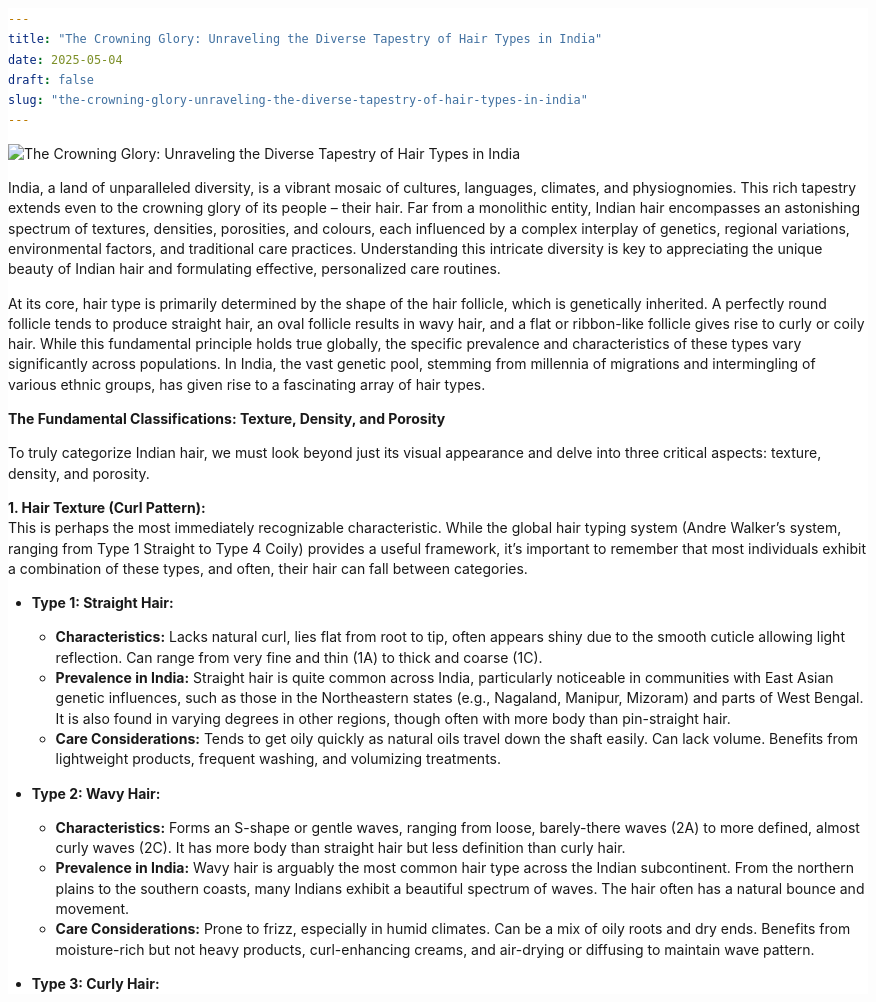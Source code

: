 ```yaml
---
title: "The Crowning Glory: Unraveling the Diverse Tapestry of Hair Types in India"
date: 2025-05-04
draft: false
slug: "the-crowning-glory-unraveling-the-diverse-tapestry-of-hair-types-in-india" 
---
```


![The Crowning Glory: Unraveling the Diverse Tapestry of Hair Types in India](https://i.pinimg.com/originals/9d/8c/de/9d8cde3971601005e4b85c165b855eb9.jpg "The Crowning Glory: Unraveling the Diverse Tapestry of Hair Types in India")

India, a land of unparalleled diversity, is a vibrant mosaic of cultures, languages, climates, and physiognomies. This rich tapestry extends even to the crowning glory of its people – their hair. Far from a monolithic entity, Indian hair encompasses an astonishing spectrum of textures, densities, porosities, and colours, each influenced by a complex interplay of genetics, regional variations, environmental factors, and traditional care practices. Understanding this intricate diversity is key to appreciating the unique beauty of Indian hair and formulating effective, personalized care routines.

At its core, hair type is primarily determined by the shape of the hair follicle, which is genetically inherited. A perfectly round follicle tends to produce straight hair, an oval follicle results in wavy hair, and a flat or ribbon-like follicle gives rise to curly or coily hair. While this fundamental principle holds true globally, the specific prevalence and characteristics of these types vary significantly across populations. In India, the vast genetic pool, stemming from millennia of migrations and intermingling of various ethnic groups, has given rise to a fascinating array of hair types.

**The Fundamental Classifications: Texture, Density, and Porosity**

To truly categorize Indian hair, we must look beyond just its visual appearance and delve into three critical aspects: texture, density, and porosity.

**1. Hair Texture (Curl Pattern):**  
This is perhaps the most immediately recognizable characteristic. While the global hair typing system (Andre Walker’s system, ranging from Type 1 Straight to Type 4 Coily) provides a useful framework, it’s important to remember that most individuals exhibit a combination of these types, and often, their hair can fall between categories.

* **Type 1: Straight Hair:**

  + **Characteristics:** Lacks natural curl, lies flat from root to tip, often appears shiny due to the smooth cuticle allowing light reflection. Can range from very fine and thin (1A) to thick and coarse (1C).
  + **Prevalence in India:** Straight hair is quite common across India, particularly noticeable in communities with East Asian genetic influences, such as those in the Northeastern states (e.g., Nagaland, Manipur, Mizoram) and parts of West Bengal. It is also found in varying degrees in other regions, though often with more body than pin-straight hair.
  + **Care Considerations:** Tends to get oily quickly as natural oils travel down the shaft easily. Can lack volume. Benefits from lightweight products, frequent washing, and volumizing treatments.
* **Type 2: Wavy Hair:**

  + **Characteristics:** Forms an S-shape or gentle waves, ranging from loose, barely-there waves (2A) to more defined, almost curly waves (2C). It has more body than straight hair but less definition than curly hair.
  + **Prevalence in India:** Wavy hair is arguably the most common hair type across the Indian subcontinent. From the northern plains to the southern coasts, many Indians exhibit a beautiful spectrum of waves. The hair often has a natural bounce and movement.
  + **Care Considerations:** Prone to frizz, especially in humid climates. Can be a mix of oily roots and dry ends. Benefits from moisture-rich but not heavy products, curl-enhancing creams, and air-drying or diffusing to maintain wave pattern.
* **Type 3: Curly Hair:**
